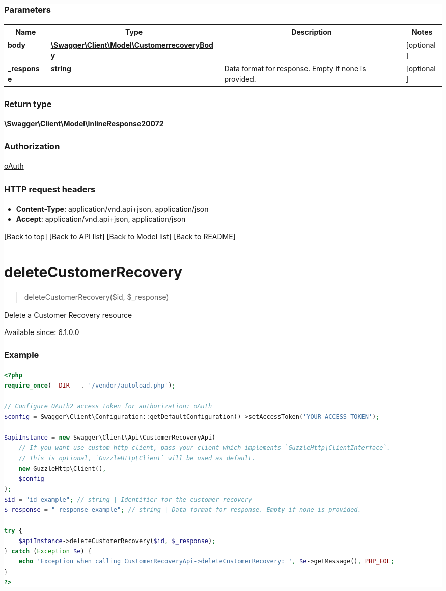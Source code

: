 ### Parameters

Name | Type | Description  | Notes
------------- | ------------- | ------------- | -------------
 **body** | [**\Swagger\Client\Model\CustomerrecoveryBody**](../Model/CustomerrecoveryBody.md)|  | [optional]
 **_response** | **string**| Data format for response. Empty if none is provided. | [optional]

### Return type

[**\Swagger\Client\Model\InlineResponse20072**](../Model/InlineResponse20072.md)

### Authorization

[oAuth](../../README.md#oAuth)

### HTTP request headers

 - **Content-Type**: application/vnd.api+json, application/json
 - **Accept**: application/vnd.api+json, application/json

[[Back to top]](#) [[Back to API list]](../../README.md#documentation-for-api-endpoints) [[Back to Model list]](../../README.md#documentation-for-models) [[Back to README]](../../README.md)

# **deleteCustomerRecovery**
> deleteCustomerRecovery($id, $_response)

Delete a Customer Recovery resource

Available since: 6.1.0.0

### Example
```php
<?php
require_once(__DIR__ . '/vendor/autoload.php');

// Configure OAuth2 access token for authorization: oAuth
$config = Swagger\Client\Configuration::getDefaultConfiguration()->setAccessToken('YOUR_ACCESS_TOKEN');

$apiInstance = new Swagger\Client\Api\CustomerRecoveryApi(
    // If you want use custom http client, pass your client which implements `GuzzleHttp\ClientInterface`.
    // This is optional, `GuzzleHttp\Client` will be used as default.
    new GuzzleHttp\Client(),
    $config
);
$id = "id_example"; // string | Identifier for the customer_recovery
$_response = "_response_example"; // string | Data format for response. Empty if none is provided.

try {
    $apiInstance->deleteCustomerRecovery($id, $_response);
} catch (Exception $e) {
    echo 'Exception when calling CustomerRecoveryApi->deleteCustomerRecovery: ', $e->getMessage(), PHP_EOL;
}
?>
```
